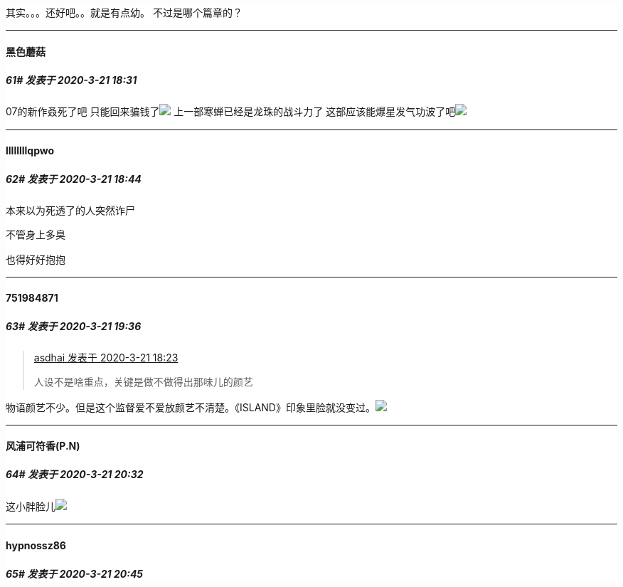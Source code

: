 
其实。。。还好吧。。就是有点幼。
不过是哪个篇章的？


-----

####  黑色蘑菇  
##### 61#       发表于 2020-3-21 18:31


07的新作叒死了吧 只能回来骗钱了<img src="https://static.saraba1st.com/image/smiley/face2017/037.png" referrerpolicy="no-referrer">
上一部寒蝉已经是龙珠的战斗力了
这部应该能爆星发气功波了吧<img src="https://static.saraba1st.com/image/smiley/face2017/177.png" referrerpolicy="no-referrer">


-----

####  llllllllqpwo  
##### 62#       发表于 2020-3-21 18:44


本来以为死透了的人突然诈尸

不管身上多臭

也得好好抱抱


-----

####  751984871  
##### 63#       发表于 2020-3-21 19:36


<blockquote><a href="httphttps://bbs.saraba1st.com/2b/forum.php?mod=redirect&amp;goto=findpost&amp;pid=46824217&amp;ptid=1907951" target="_blank">asdhai 发表于 2020-3-21 18:23</a>

人设不是啥重点，关键是做不做得出那味儿的颜艺</blockquote>
物语颜艺不少。但是这个监督爱不爱放颜艺不清楚。《ISLAND》印象里脸就没变过。<img src="https://static.saraba1st.com/image/smiley/face2017/067.png" referrerpolicy="no-referrer">


-----

####  风浦可符香(P.N)  
##### 64#       发表于 2020-3-21 20:32


这小胖脸儿<img src="https://static.saraba1st.com/image/smiley/face2017/091.png" referrerpolicy="no-referrer">


-----

####  hypnossz86  
##### 65#       发表于 2020-3-21 20:45

